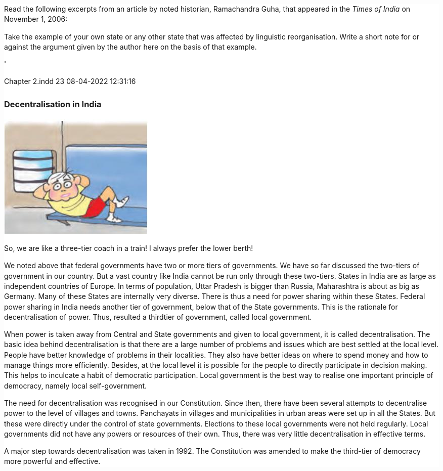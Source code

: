 Read the following excerpts from an article by noted historian, Ramachandra Guha, that appeared in the *Times of India* on November 1, 2006:

Take the example of your own state or any other state that was affected by linguistic reorganisation. Write a short note for or against the argument given by the author here on the basis of that example.

'

Chapter 2.indd 23 08-04-2022 12:31:16

### **Decentralisation in India**

![](_page_11_Picture_1.jpeg)

So, we are like a three-tier coach in a train! I always prefer the lower berth!

We noted above that federal governments have two or more tiers of governments. We have so far discussed the two-tiers of government in our country. But a vast country like India cannot be run only through these two-tiers. States in India are as large as independent countries of Europe. In terms of population, Uttar Pradesh is bigger than Russia, Maharashtra is about as big as Germany. Many of these States are internally very diverse. There is thus a need for power sharing within these States. Federal power sharing in India needs another tier of government, below that of the State governments. This is the rationale for decentralisation of power. Thus, resulted a thirdtier of government, called local government.

When power is taken away from Central and State governments and given to local government, it is called decentralisation. The basic idea behind decentralisation is that there are a large number of problems and issues which are best settled at the local level. People have better knowledge of problems in their localities. They also have better ideas on where to spend money and how to manage things more efficiently. Besides, at the local level it is possible for the people to directly participate in decision making. This helps to inculcate a habit of democratic participation. Local government is the best way to realise one important principle of democracy, namely local self-government.

The need for decentralisation was recognised in our Constitution. Since then, there have been several attempts to decentralise power to the level of villages and towns. Panchayats in villages and municipalities in urban areas were set up in all the States. But these were directly under the control of state governments. Elections to these local governments were not held regularly. Local governments did not have any powers or resources of their own. Thus, there was very little decentralisation in effective terms.

A major step towards decentralisation was taken in 1992. The Constitution was amended to make the third-tier of democracy more powerful and effective.
